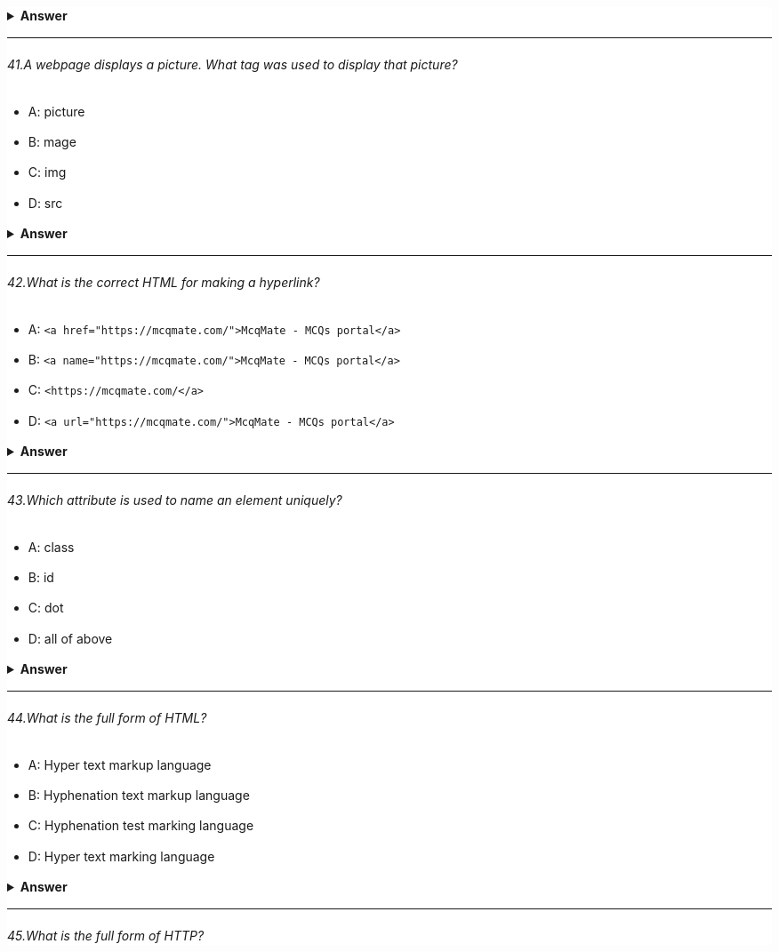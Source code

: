 <details><summary><b>Answer</b></summary></details>

---

###### 41.A webpage displays a picture. What tag was used to display that picture?

- A: picture

- B: mage

- C: img

- D: src

<details><summary><b>Answer</b></summary></details>

---

###### 42.What is the correct HTML for making a hyperlink?

- A: `<a href="https://mcqmate.com/">McqMate - MCQs portal</a>`

- B: `<a name="https://mcqmate.com/">McqMate - MCQs portal</a>`

- C: `<https://mcqmate.com/</a>`

- D: `<a url="https://mcqmate.com/">McqMate - MCQs portal</a>`

<details><summary><b>Answer</b></summary></details>

---

###### 43.Which attribute is used to name an element uniquely?

- A: class

- B: id

- C: dot

- D: all of above

<details><summary><b>Answer</b></summary></details>

---

###### 44.What is the full form of HTML?

- A: Hyper text markup language

- B: Hyphenation text markup language

- C: Hyphenation test marking language

- D: Hyper text marking language

<details><summary><b>Answer</b></summary></details>

---

###### 45.What is the full form of HTTP?

